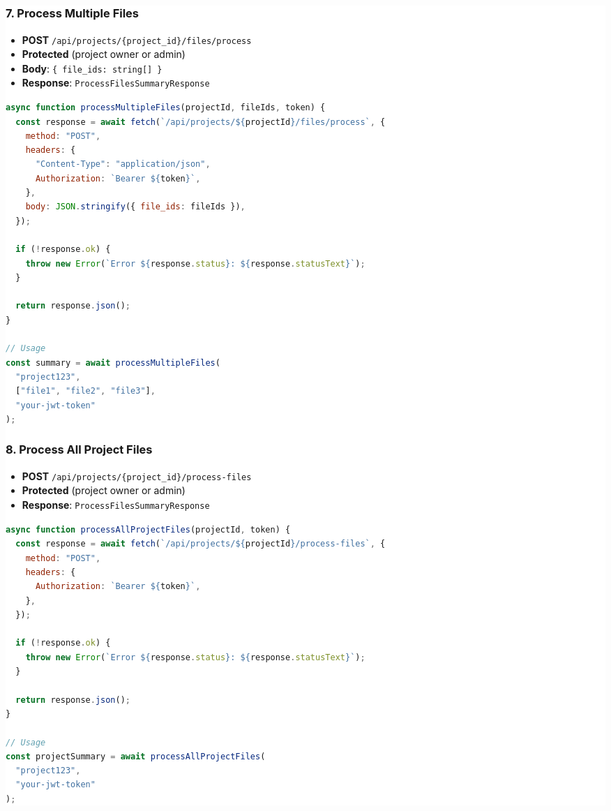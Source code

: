 ### 7. Process Multiple Files

- **POST** `/api/projects/{project_id}/files/process`
- **Protected** (project owner or admin)
- **Body**: `{ file_ids: string[] }`
- **Response**: `ProcessFilesSummaryResponse`

```javascript
async function processMultipleFiles(projectId, fileIds, token) {
  const response = await fetch(`/api/projects/${projectId}/files/process`, {
    method: "POST",
    headers: {
      "Content-Type": "application/json",
      Authorization: `Bearer ${token}`,
    },
    body: JSON.stringify({ file_ids: fileIds }),
  });

  if (!response.ok) {
    throw new Error(`Error ${response.status}: ${response.statusText}`);
  }

  return response.json();
}

// Usage
const summary = await processMultipleFiles(
  "project123",
  ["file1", "file2", "file3"],
  "your-jwt-token"
);
```

### 8. Process All Project Files

- **POST** `/api/projects/{project_id}/process-files`
- **Protected** (project owner or admin)
- **Response**: `ProcessFilesSummaryResponse`

```javascript
async function processAllProjectFiles(projectId, token) {
  const response = await fetch(`/api/projects/${projectId}/process-files`, {
    method: "POST",
    headers: {
      Authorization: `Bearer ${token}`,
    },
  });

  if (!response.ok) {
    throw new Error(`Error ${response.status}: ${response.statusText}`);
  }

  return response.json();
}

// Usage
const projectSummary = await processAllProjectFiles(
  "project123",
  "your-jwt-token"
);
```
